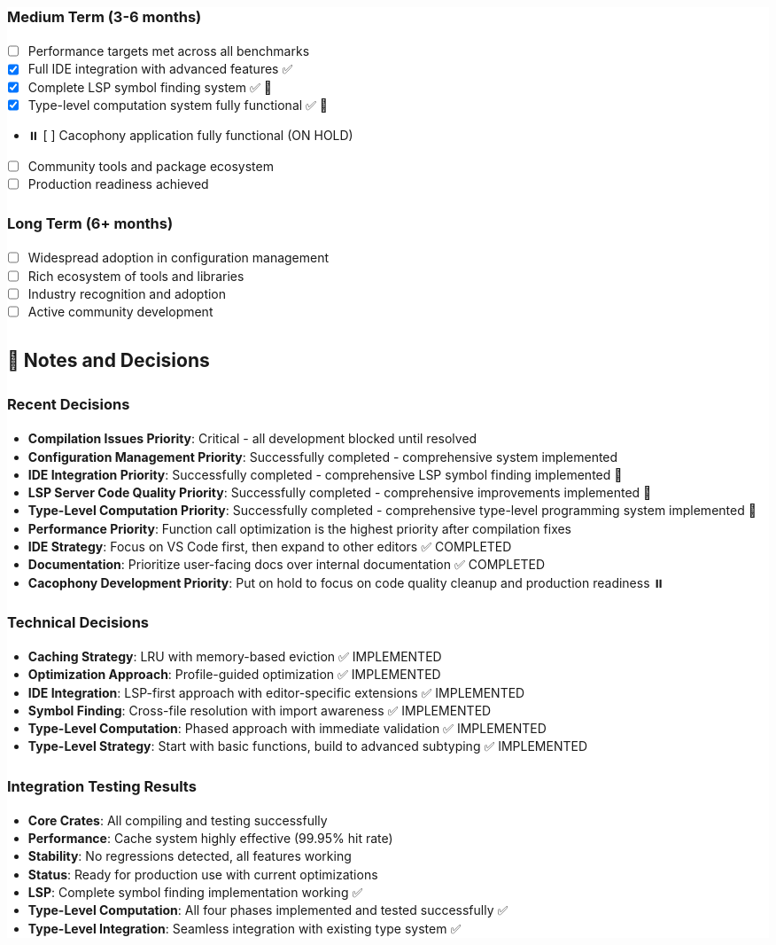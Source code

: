 ### **Medium Term (3-6 months)**

- [ ] Performance targets met across all benchmarks
- [x] Full IDE integration with advanced features ✅
- [x] Complete LSP symbol finding system ✅ 🎉
- [x] Type-level computation system fully functional ✅ 🎉
- ⏸️ [ ] Cacophony application fully functional (ON HOLD)
- [ ] Community tools and package ecosystem
- [ ] Production readiness achieved

### **Long Term (6+ months)**

- [ ] Widespread adoption in configuration management
- [ ] Rich ecosystem of tools and libraries
- [ ] Industry recognition and adoption
- [ ] Active community development

## 📝 **Notes and Decisions**

### **Recent Decisions**

- **Compilation Issues Priority**: Critical - all development blocked until resolved
- **Configuration Management Priority**: Successfully completed - comprehensive system implemented
- **IDE Integration Priority**: Successfully completed - comprehensive LSP symbol finding implemented 🎉
- **LSP Server Code Quality Priority**: Successfully completed - comprehensive improvements implemented 🎉
- **Type-Level Computation Priority**: Successfully completed - comprehensive type-level programming system implemented 🎉
- **Performance Priority**: Function call optimization is the highest priority after compilation fixes
- **IDE Strategy**: Focus on VS Code first, then expand to other editors ✅ COMPLETED
- **Documentation**: Prioritize user-facing docs over internal documentation ✅ COMPLETED
- **Cacophony Development Priority**: Put on hold to focus on code quality cleanup and production readiness ⏸️

### **Technical Decisions**

- **Caching Strategy**: LRU with memory-based eviction ✅ IMPLEMENTED
- **Optimization Approach**: Profile-guided optimization ✅ IMPLEMENTED
- **IDE Integration**: LSP-first approach with editor-specific extensions ✅ IMPLEMENTED
- **Symbol Finding**: Cross-file resolution with import awareness ✅ IMPLEMENTED
- **Type-Level Computation**: Phased approach with immediate validation ✅ IMPLEMENTED
- **Type-Level Strategy**: Start with basic functions, build to advanced subtyping ✅ IMPLEMENTED

### **Integration Testing Results**

- **Core Crates**: All compiling and testing successfully
- **Performance**: Cache system highly effective (99.95% hit rate)
- **Stability**: No regressions detected, all features working
- **Status**: Ready for production use with current optimizations
- **LSP**: Complete symbol finding implementation working ✅
- **Type-Level Computation**: All four phases implemented and tested successfully ✅
- **Type-Level Integration**: Seamless integration with existing type system ✅
